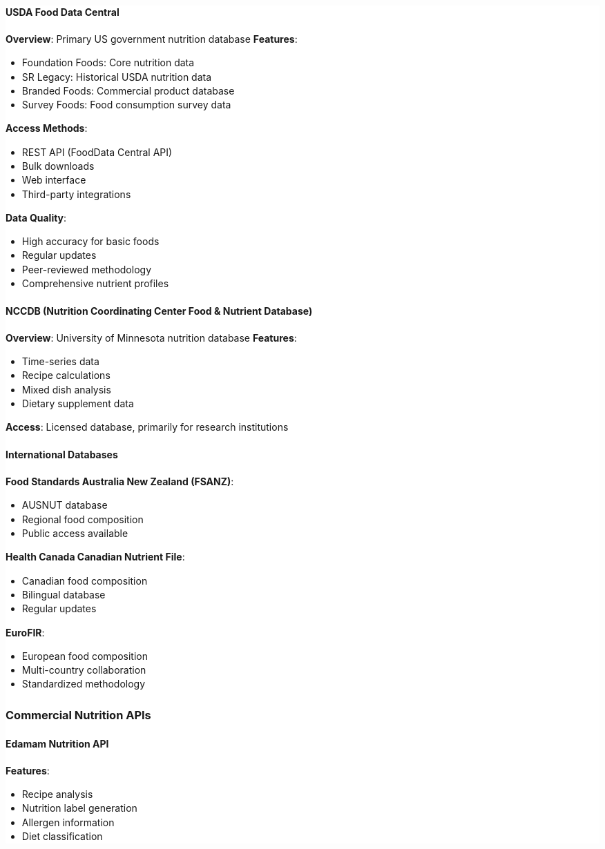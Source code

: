 #### USDA Food Data Central
**Overview**: Primary US government nutrition database
**Features**:
- Foundation Foods: Core nutrition data
- SR Legacy: Historical USDA nutrition data
- Branded Foods: Commercial product database
- Survey Foods: Food consumption survey data

**Access Methods**:
- REST API (FoodData Central API)
- Bulk downloads
- Web interface
- Third-party integrations

**Data Quality**:
- High accuracy for basic foods
- Regular updates
- Peer-reviewed methodology
- Comprehensive nutrient profiles

#### NCCDB (Nutrition Coordinating Center Food & Nutrient Database)
**Overview**: University of Minnesota nutrition database
**Features**:
- Time-series data
- Recipe calculations
- Mixed dish analysis
- Dietary supplement data

**Access**: Licensed database, primarily for research institutions

#### International Databases

**Food Standards Australia New Zealand (FSANZ)**:
- AUSNUT database
- Regional food composition
- Public access available

**Health Canada Canadian Nutrient File**:
- Canadian food composition
- Bilingual database
- Regular updates

**EuroFIR**:
- European food composition
- Multi-country collaboration
- Standardized methodology

### Commercial Nutrition APIs

#### Edamam Nutrition API
**Features**:
- Recipe analysis
- Nutrition label generation
- Allergen information
- Diet classification
